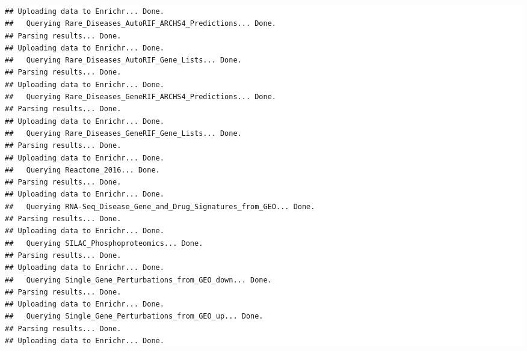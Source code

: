     ## Uploading data to Enrichr... Done.
    ##   Querying Rare_Diseases_AutoRIF_ARCHS4_Predictions... Done.
    ## Parsing results... Done.
    ## Uploading data to Enrichr... Done.
    ##   Querying Rare_Diseases_AutoRIF_Gene_Lists... Done.
    ## Parsing results... Done.
    ## Uploading data to Enrichr... Done.
    ##   Querying Rare_Diseases_GeneRIF_ARCHS4_Predictions... Done.
    ## Parsing results... Done.
    ## Uploading data to Enrichr... Done.
    ##   Querying Rare_Diseases_GeneRIF_Gene_Lists... Done.
    ## Parsing results... Done.
    ## Uploading data to Enrichr... Done.
    ##   Querying Reactome_2016... Done.
    ## Parsing results... Done.
    ## Uploading data to Enrichr... Done.
    ##   Querying RNA-Seq_Disease_Gene_and_Drug_Signatures_from_GEO... Done.
    ## Parsing results... Done.
    ## Uploading data to Enrichr... Done.
    ##   Querying SILAC_Phosphoproteomics... Done.
    ## Parsing results... Done.
    ## Uploading data to Enrichr... Done.
    ##   Querying Single_Gene_Perturbations_from_GEO_down... Done.
    ## Parsing results... Done.
    ## Uploading data to Enrichr... Done.
    ##   Querying Single_Gene_Perturbations_from_GEO_up... Done.
    ## Parsing results... Done.
    ## Uploading data to Enrichr... Done.